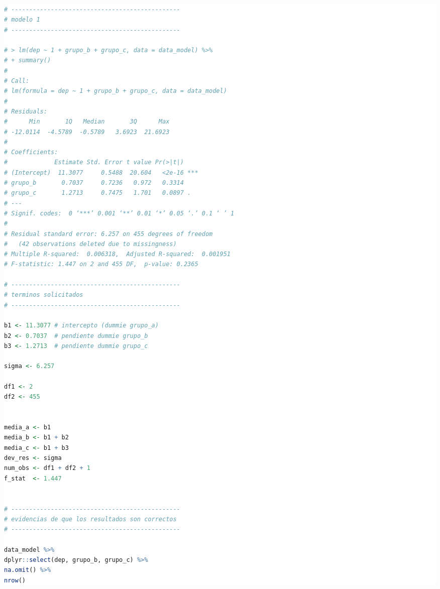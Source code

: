 ``` r
# -----------------------------------------------
# modelo 1
# -----------------------------------------------

# > lm(dep ~ 1 + grupo_b + grupo_c, data = data_model) %>%
# + summary()
# 
# Call:
# lm(formula = dep ~ 1 + grupo_b + grupo_c, data = data_model)
# 
# Residuals:
#      Min       1Q   Median       3Q      Max 
# -12.0114  -4.5789  -0.5789   3.6923  21.6923 
# 
# Coefficients:
#             Estimate Std. Error t value Pr(>|t|)    
# (Intercept)  11.3077     0.5488  20.604   <2e-16 ***
# grupo_b       0.7037     0.7236   0.972   0.3314    
# grupo_c       1.2713     0.7475   1.701   0.0897 .  
# ---
# Signif. codes:  0 ‘***’ 0.001 ‘**’ 0.01 ‘*’ 0.05 ‘.’ 0.1 ‘ ’ 1
# 
# Residual standard error: 6.257 on 455 degrees of freedom
#   (42 observations deleted due to missingness)
# Multiple R-squared:  0.006318,  Adjusted R-squared:  0.001951 
# F-statistic: 1.447 on 2 and 455 DF,  p-value: 0.2365

# -----------------------------------------------
# terminos solicitados
# -----------------------------------------------

b1 <- 11.3077 # intercepto (dummie grupo_a)
b2 <- 0.7037  # pendiente dummie grupo_b
b3 <- 1.2713  # pendiente dummie grupo_c

sigma <- 6.257

df1 <- 2
df2 <- 455


media_a <- b1
media_b <- b1 + b2
media_c <- b1 + b3
dev_res <- sigma
num_obs <- df1 + df2 + 1
f_stat  <- 1.447


# -----------------------------------------------
# evidencias de que los resultados son correctos
# -----------------------------------------------

data_model %>%
dplyr::select(dep, grupo_b, grupo_c) %>%
na.omit() %>%
nrow()
```
